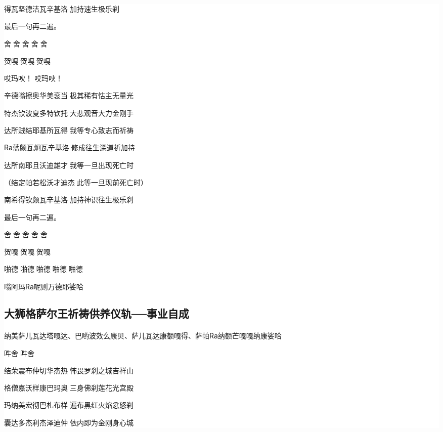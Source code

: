 得瓦坚德洁瓦辛基洛
加持速生极乐刹

最后一句再二遍。

舍 舍 舍 舍 舍

贺嘎 贺嘎 贺嘎

哎玛吙！
哎玛吙！

辛德嗡擦奥华美衮当
极其稀有怙主无量光

特杰钦波夏多特钦托
大悲观音大力金刚手

达所贼结耶基所瓦得
我等专心致志而祈祷

Ra蓝颇瓦炯瓦辛基洛
修成往生深道祈加持

达所南耶且沃迪雄才
我等一旦出现死亡时

（结定帕若松沃才迪杰
此等一旦现前死亡时）

南希得钦颇瓦辛基洛
加持神识往生极乐刹

最后一句再二遍。

舍 舍 舍 舍 舍

贺嘎 贺嘎 贺嘎

啪德 啪德 啪德 啪德 啪德

嗡阿玛Ra呢则万德耶娑哈

## 大狮格萨尔王祈祷供养仪轨──事业自成

纳美萨儿瓦达塔嘎达、巴哟波效么康贝、萨儿瓦达康额嘎得、萨帕Ra纳额芒嘎嘎纳康娑哈

吽舍
吽舍

结荣震布仲切华杰热
怖畏罗刹之城吉祥山

格僧嘉沃样康巴玛奥
三身佛刹莲花光宫殿

玛纳美宏彻巴札布样
遍布黑红火焰忿怒刹

囊达多杰利杰泽迪仲
依内即为金刚身心城
